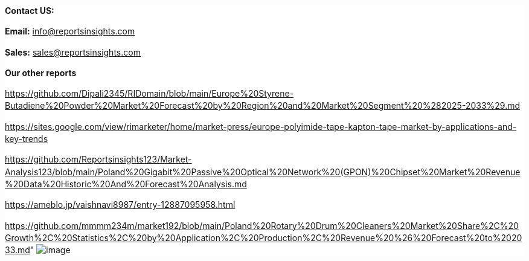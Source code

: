 <strong>Contact US:</strong>

<p class=""""><b>Email:</b> <a href=mailto:info@reportsinsights.com>info@reportsinsights.com</a></p>
<p class=""""><b>Sales:</b> <a href=mailto:sales@reportsinsights.com>sales@reportsinsights.com</a></p>

<strong>Our other reports</strong>

<a href=https://github.com/Dipali2345/RIDomain/blob/main/Europe%20Styrene-Butadiene%20Powder%20Market%20Forecast%20by%20Region%20and%20Market%20Segment%20%282025-2033%29.md>https://github.com/Dipali2345/RIDomain/blob/main/Europe%20Styrene-Butadiene%20Powder%20Market%20Forecast%20by%20Region%20and%20Market%20Segment%20%282025-2033%29.md</a>

<a href=https://sites.google.com/view/rimarketer/home/market-press/europe-polyimide-tape-kapton-tape-market-by-applications-and-key-trends>https://sites.google.com/view/rimarketer/home/market-press/europe-polyimide-tape-kapton-tape-market-by-applications-and-key-trends</a>

<a href=https://github.com/Reportsinsights123/Market-Analysis123/blob/main/Poland%20Gigabit%20Passive%20Optical%20Network%20(GPON)%20Chipset%20Market%20Revenue%20Data%20Historic%20And%20Forecast%20Analysis.md>https://github.com/Reportsinsights123/Market-Analysis123/blob/main/Poland%20Gigabit%20Passive%20Optical%20Network%20(GPON)%20Chipset%20Market%20Revenue%20Data%20Historic%20And%20Forecast%20Analysis.md</a>

<a href=https://ameblo.jp/vaishnavi8987/entry-12887095958.html>https://ameblo.jp/vaishnavi8987/entry-12887095958.html</a>

<a href=https://github.com/mmmm234m/market192/blob/main/Poland%20Rotary%20Drum%20Cleaners%20Market%20Share%2C%20Growth%2C%20Statistics%2C%20by%20Application%2C%20Production%2C%20Revenue%20%26%20Forecast%20to%202033.md>https://github.com/mmmm234m/market192/blob/main/Poland%20Rotary%20Drum%20Cleaners%20Market%20Share%2C%20Growth%2C%20Statistics%2C%20by%20Application%2C%20Production%2C%20Revenue%20%26%20Forecast%20to%202033.md</a>"
![image](https://github.com/user-attachments/assets/733296b3-01d8-4e34-884f-939927eb7ae2)
